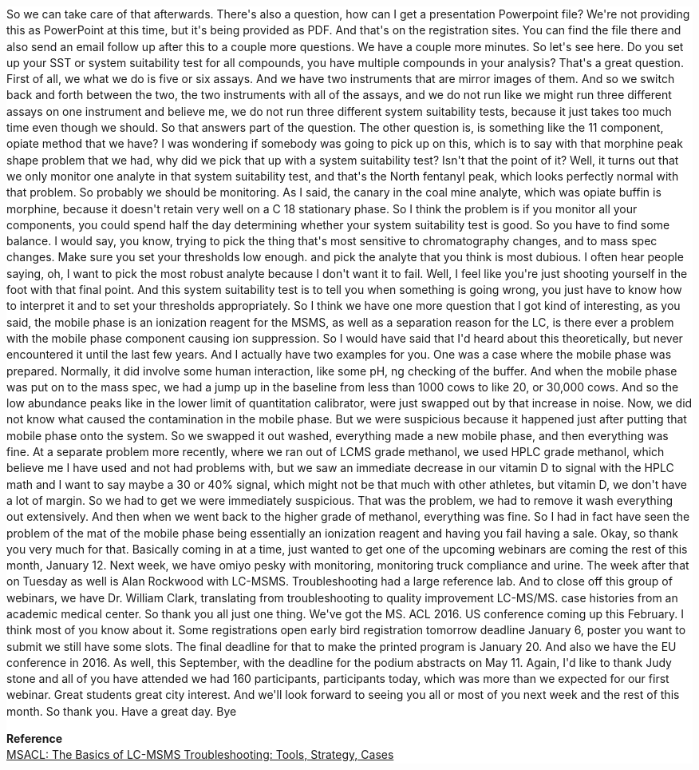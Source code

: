 So we can take care of that afterwards. There's also a question, how can I get a presentation Powerpoint file? We're not providing this as PowerPoint at this time, but it's being provided as PDF. And that's on the registration sites. You can find the file there and also send an email follow up after this to a couple more questions. We have a couple more minutes. So let's see here. Do you set up your SST or system suitability test for all compounds, you have multiple compounds in your analysis?
That's a great question. First of all, we what we do is five or six assays. And we have two instruments that are mirror images of them. And so we switch back and forth between the two, the two instruments with all of the assays, and we do not run like we might run three different assays on one instrument and believe me, we do not run three different system suitability tests, because it just takes too much time even though we should. So that answers part of the question. The other question is, is something like the 11 component, opiate method that we have? I was wondering if somebody was going to pick up on this, which is to say with that morphine peak shape problem that we had, why did we pick that up with a system suitability test? Isn't that the point of it? Well, it turns out that we only monitor one analyte in that system suitability test, and that's the North fentanyl peak, which looks perfectly normal with that problem. So probably we should be monitoring. As I said, the canary in the coal mine analyte, which was opiate buffin is morphine, because it doesn't retain very well on a C 18 stationary phase. So I think the problem is if you monitor all your components, you could spend half the day determining whether your system suitability test is good. So you have to find some balance. I would say, you know, trying to pick the thing that's most sensitive to chromatography changes, and to mass spec changes. Make sure you set your thresholds low enough. and pick the analyte that you think is most dubious. I often hear people saying, oh, I want to pick the most robust analyte because I don't want it to fail. Well, I feel like you're just shooting yourself in the foot with that final point. And this system suitability test is to tell you when something is going wrong, you just have to know how to interpret it and to set your thresholds appropriately.
So I think we have one more question that I got kind of interesting, as you said, the mobile phase is an ionization reagent for the MSMS, as well as a separation reason for the LC, is there ever a problem with the mobile phase component causing ion suppression. 
So I would have said that I'd heard about this theoretically, but never encountered it until the last few years. And I actually have two examples for you. One was a case where the mobile phase was prepared. Normally, it did involve some human interaction, like some pH, ng checking of the buffer. And when the mobile phase was put on to the mass spec, we had a jump up in the baseline from less than 1000 cows to like 20, or 30,000 cows. And so the low abundance peaks like in the lower limit of quantitation calibrator, were just swapped out by that increase in noise. Now, we did not know what caused the contamination in the mobile phase. But we were suspicious because it happened just after putting that mobile phase onto the system. So we swapped it out washed, everything made a new mobile phase, and then everything was fine. At a separate problem more recently, where we ran out of LCMS grade methanol, we used HPLC grade methanol, which believe me I have used and not had problems with, but we saw an immediate decrease in our vitamin D to signal with the HPLC math and I want to say maybe a 30 or 40% signal, which might not be that much with other athletes, but vitamin D, we don't have a lot of margin. So we had to get we were immediately suspicious. That was the problem, we had to remove it wash everything out extensively. And then when we went back to the higher grade of methanol, everything was fine. So I had in fact have seen the problem of the mat of the mobile phase being essentially an ionization reagent and having you fail having a sale.
Okay, so thank you very much for that. Basically coming in at a time, just wanted to get one of the upcoming webinars are coming the rest of this month, January 12. Next week, we have omiyo pesky with monitoring, monitoring truck compliance and urine. The week after that on Tuesday as well is Alan Rockwood with LC-MSMS. Troubleshooting had a large reference lab. And to close off this group of webinars, we have Dr. William Clark, translating from troubleshooting to quality improvement LC-MS/MS. case histories from an academic medical center. So thank you all just one thing. We've got the MS. ACL 2016. US conference coming up this February. I think most of you know about it. Some registrations open early bird registration tomorrow deadline January 6, poster you want to submit we still have some slots. The final deadline for that to make the printed program is January 20. And also we have the EU conference in 2016. As well, this September, with the deadline for the podium abstracts on May 11. Again, I'd like to thank Judy stone and all of you have attended we had 160 participants, participants today, which was more than we expected for our first webinar. Great students great city interest. And we'll look forward to seeing you all or most of you next week and the rest of this month. So thank you. Have a great day. Bye

**Reference**  
[MSACL: The Basics of LC-MSMS Troubleshooting: Tools, Strategy, Cases](https://www.msacl.org/index.php?header=Learning_Center&tab=Video_Library&subtab=Search_Video_Library)